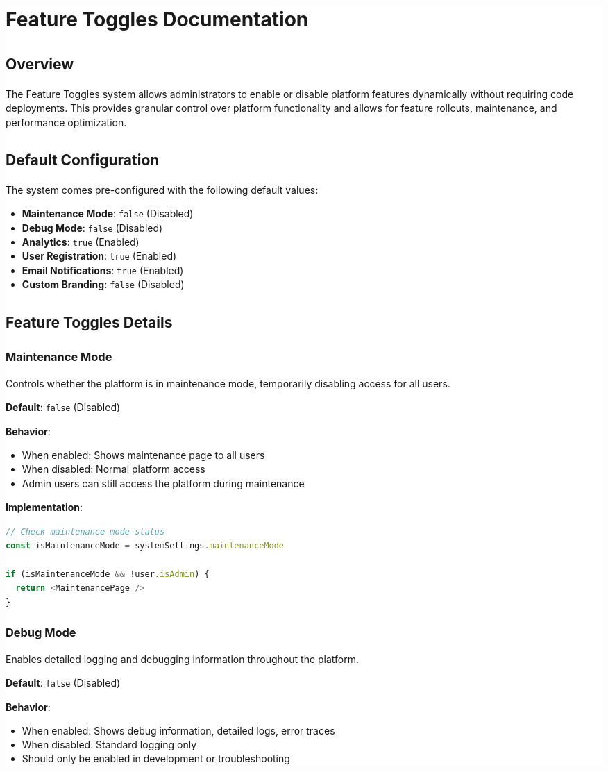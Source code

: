 # Feature Toggles Documentation

## Overview

The Feature Toggles system allows administrators to enable or disable platform features dynamically without requiring code deployments. This provides granular control over platform functionality and allows for feature rollouts, maintenance, and performance optimization.

## Default Configuration

The system comes pre-configured with the following default values:

- **Maintenance Mode**: `false` (Disabled)
- **Debug Mode**: `false` (Disabled)
- **Analytics**: `true` (Enabled)
- **User Registration**: `true` (Enabled)
- **Email Notifications**: `true` (Enabled)
- **Custom Branding**: `false` (Disabled)

## Feature Toggles Details

### Maintenance Mode
Controls whether the platform is in maintenance mode, temporarily disabling access for all users.

**Default**: `false` (Disabled)

**Behavior**:
- When enabled: Shows maintenance page to all users
- When disabled: Normal platform access
- Admin users can still access the platform during maintenance

**Implementation**:
```typescript
// Check maintenance mode status
const isMaintenanceMode = systemSettings.maintenanceMode

if (isMaintenanceMode && !user.isAdmin) {
  return <MaintenancePage />
}
```

### Debug Mode
Enables detailed logging and debugging information throughout the platform.

**Default**: `false` (Disabled)

**Behavior**:
- When enabled: Shows debug information, detailed logs, error traces
- When disabled: Standard logging only
- Should only be enabled in development or troubleshooting
